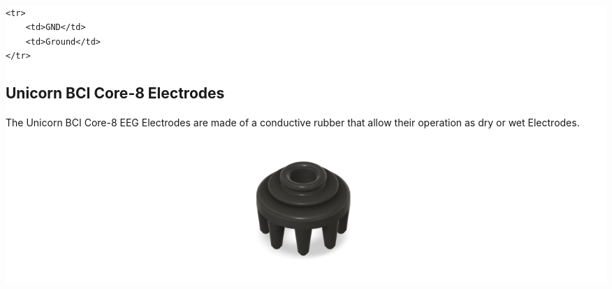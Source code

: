     <tr>
        <td>GND</td>
        <td>Ground</td>
    </tr>
</table>

## Unicorn BCI Core-8 Electrodes

The Unicorn BCI Core-8 EEG Electrodes are made of a conductive rubber that allow their operation as dry or wet Electrodes.

<p align="center">
<img src="img/unicorn_headband_10.png" alt="drawing" width="200"/><br/>
</p>
